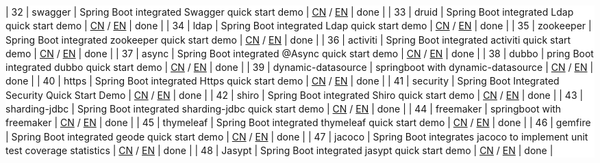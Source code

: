 | 32            | swagger               | Spring Boot integrated Swagger quick start demo                                               | [CN](http://www.liuhaihua.cn/archives/710497.html) / [EN](https://medium.com/@jxausea/spring-boot-integrated-swagge-quick-start-demo-7c9a5590666f)                                           | done   |
| 33            | druid                 | Spring Boot integrated Ldap quick start demo                                                  | [CN](http://www.liuhaihua.cn/archives/710500.html) / [EN](https://jxausea.medium.com/spring-boot-integrated-druid-quick-start-demo-90601a94787c)                                             | done   |
| 34            | ldap                  | Spring Boot integrated Ldap quick start demo                                                  | [CN](http://www.liuhaihua.cn/archives/710513.html) / [EN](https://jxausea.medium.com/spring-boot-integrated-ldap-quick-start-demo-1d67a6dbfd67)                                              | done   |
| 35            | zookeeper             | Spring Boot integrated zookeeper quick start demo                                             | [CN](http://www.liuhaihua.cn/archives/710516.html) / [EN](https://jxausea.medium.com/spring-boot-integrated-zookeeper-quick-start-demo-6f58154d2048)                                         | done   |
| 36            | activiti              | Spring Boot integrated activiti quick start demo                                              | [CN](http://www.liuhaihua.cn/archives/710520.html) / [EN](https://jxausea.medium.com/spring-boot-integration-activiti-quick-start-demo-ca59b54c7bfb)                                         | done   |
| 37            | async                 | Spring Boot integrated @Async quick start demo                                                | [CN](http://www.liuhaihua.cn/archives/710528.html) / [EN](https://jxausea.medium.com/spring-boot-integration-async-quick-start-demo-3fe60cf6c8ad)                                            | done   |
| 38            | dubbo                 | pring Boot integrated dubbo quick start demo                                                  | [CN](http://www.liuhaihua.cn/archives/710535.html) / [EN](https://jxausea.medium.com/spring-boot-integration-dubbo-quick-start-demo-18b1e8e5888b)                                            | done   |
| 39            | dynamic-datasource    | springboot with dynamic-datasource                                                            | [CN](http://www.liuhaihua.cn/archives/710543.html) / [EN](https://jxausea.medium.com/spring-boot-enables-you-to-get-started-with-multiple-data-sources-7c9690aed790)                         | done   |
| 40            | https                 | Spring Boot integrated Https quick start demo                                                 | [CN](http://www.liuhaihua.cn/archives/710427.html) / [EN](https://jxausea.medium.com/spring-boot-integrated-https-quick-start-demo-0f5b1ae86286)                                             | done   |
| 41            | security              | Spring Boot Integrated Security Quick Start Demo                                              | [CN](http://www.liuhaihua.cn/archives/710549.html) / [EN](https://jxausea.medium.com/spring-boot-integration-security-quick-start-demo-616ba86ffcda)                                         | done   |
| 42            | shiro                 | Spring Boot integrated Shiro quick start demo                                                 | [CN](http://www.liuhaihua.cn/archives/710553.html) / [EN](https://jxausea.medium.com/spring-boot-integration-shiro-quick-start-demo-72b2fd6c0544)                                            | done   |
| 43            | sharding-jdbc         | Spring Boot integrated sharding-jdbc quick start demo                                         | [CN](http://www.liuhaihua.cn/archives/710577.html) / [EN](https://jxausea.medium.com/spring-boot-integration-sharding-jdbc-quickstart-demo-a767443e164c)                                     | done   |
| 44            | freemaker             | springboot with freemaker                                                                     | [CN](http://www.liuhaihua.cn/archives/710629.html) / [EN](https://medium.com/@jxausea/spring-boot-integration-freemaker-quick-start-demo-a3bb816fdfea)                                       | done   |
| 45            | thymeleaf             | Spring Boot integrated thymeleaf quick start demo                                             | [CN](http://www.liuhaihua.cn/archives/710652.html) / [EN](https://jxausea.medium.com/spring-boot-integrated-thymeleaf-quicks-tart-demo-ea047355ff30)                                         | done   |
| 46            | gemfire               | Spring Boot integrated geode quick start demo                                                 | [CN](http://www.liuhaihua.cn/archives/710809.html) / [EN](https://medium.com/@jxausea/spring-boot-integrated-geode-quick-start-demo-b37263638dbe)                                            | done   |
| 47            | jacoco                | Spring Boot integrates jacoco to implement unit test coverage statistics                      | [CN](http://www.liuhaihua.cn/archives/710819.html) / [EN](https://medium.com/@jxausea/spring-boot-integrates-with-jacoco-to-implement-unit-test-coverage-statistics-50d9377ad23d)            | done   |
| 48            | Jasypt                | Spring Boot integrated jasypt quick start demo                                                | [CN](http://www.liuhaihua.cn/archives/710802.html) / [EN](https://medium.com/@jxausea/spring-boot-integration-jasypt-quickstart-demo-a7516f566f37)                                           | done   |
